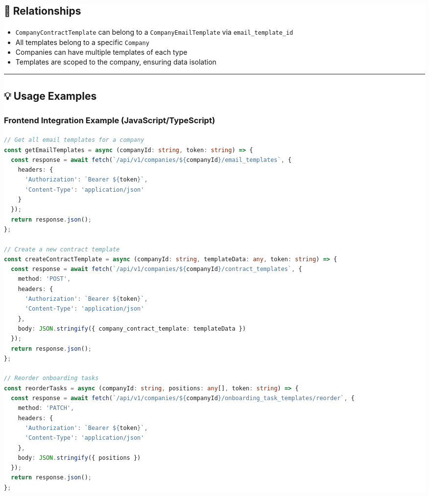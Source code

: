 
## 🔗 Relationships

- `CompanyContractTemplate` can belong to a `CompanyEmailTemplate` via `email_template_id`
- All templates belong to a specific `Company`
- Companies can have multiple templates of each type
- Templates are scoped to the company, ensuring data isolation

---

## 💡 Usage Examples

### Frontend Integration Example (JavaScript/TypeScript)

```typescript
// Get all email templates for a company
const getEmailTemplates = async (companyId: string, token: string) => {
  const response = await fetch(`/api/v1/companies/${companyId}/email_templates`, {
    headers: {
      'Authorization': `Bearer ${token}`,
      'Content-Type': 'application/json'
    }
  });
  return response.json();
};

// Create a new contract template
const createContractTemplate = async (companyId: string, templateData: any, token: string) => {
  const response = await fetch(`/api/v1/companies/${companyId}/contract_templates`, {
    method: 'POST',
    headers: {
      'Authorization': `Bearer ${token}`,
      'Content-Type': 'application/json'
    },
    body: JSON.stringify({ company_contract_template: templateData })
  });
  return response.json();
};

// Reorder onboarding tasks
const reorderTasks = async (companyId: string, positions: any[], token: string) => {
  const response = await fetch(`/api/v1/companies/${companyId}/onboarding_task_templates/reorder`, {
    method: 'PATCH',
    headers: {
      'Authorization': `Bearer ${token}`,
      'Content-Type': 'application/json'
    },
    body: JSON.stringify({ positions })
  });
  return response.json();
};
```
